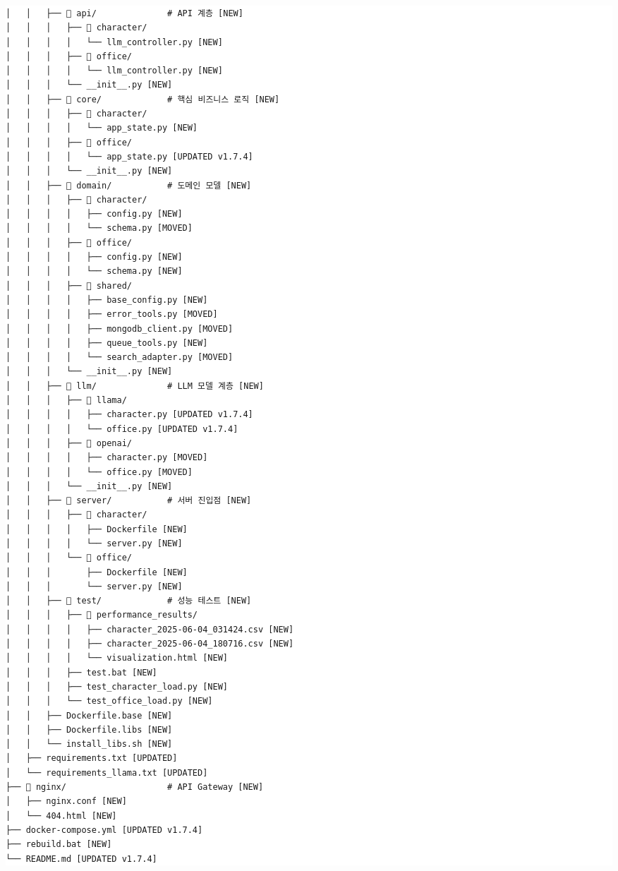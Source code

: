 ```
│   │   ├── 📁 api/              # API 계층 [NEW]
│   │   │   ├── 📁 character/
│   │   │   │   └── llm_controller.py [NEW]
│   │   │   ├── 📁 office/
│   │   │   │   └── llm_controller.py [NEW]
│   │   │   └── __init__.py [NEW]
│   │   ├── 📁 core/             # 핵심 비즈니스 로직 [NEW]
│   │   │   ├── 📁 character/
│   │   │   │   └── app_state.py [NEW]
│   │   │   ├── 📁 office/
│   │   │   │   └── app_state.py [UPDATED v1.7.4]
│   │   │   └── __init__.py [NEW]
│   │   ├── 📁 domain/           # 도메인 모델 [NEW]
│   │   │   ├── 📁 character/
│   │   │   │   ├── config.py [NEW]
│   │   │   │   └── schema.py [MOVED]
│   │   │   ├── 📁 office/
│   │   │   │   ├── config.py [NEW]
│   │   │   │   └── schema.py [NEW]
│   │   │   ├── 📁 shared/
│   │   │   │   ├── base_config.py [NEW]
│   │   │   │   ├── error_tools.py [MOVED]
│   │   │   │   ├── mongodb_client.py [MOVED]
│   │   │   │   ├── queue_tools.py [NEW]
│   │   │   │   └── search_adapter.py [MOVED]
│   │   │   └── __init__.py [NEW]
│   │   ├── 📁 llm/              # LLM 모델 계층 [NEW]
│   │   │   ├── 📁 llama/
│   │   │   │   ├── character.py [UPDATED v1.7.4]
│   │   │   │   └── office.py [UPDATED v1.7.4]
│   │   │   ├── 📁 openai/
│   │   │   │   ├── character.py [MOVED]
│   │   │   │   └── office.py [MOVED]
│   │   │   └── __init__.py [NEW]
│   │   ├── 📁 server/           # 서버 진입점 [NEW]
│   │   │   ├── 📁 character/
│   │   │   │   ├── Dockerfile [NEW]
│   │   │   │   └── server.py [NEW]
│   │   │   └── 📁 office/
│   │   │       ├── Dockerfile [NEW]
│   │   │       └── server.py [NEW]
│   │   ├── 📁 test/             # 성능 테스트 [NEW]
│   │   │   ├── 📁 performance_results/
│   │   │   │   ├── character_2025-06-04_031424.csv [NEW]
│   │   │   │   ├── character_2025-06-04_180716.csv [NEW]
│   │   │   │   └── visualization.html [NEW]
│   │   │   ├── test.bat [NEW]
│   │   │   ├── test_character_load.py [NEW]
│   │   │   └── test_office_load.py [NEW]
│   │   ├── Dockerfile.base [NEW]
│   │   ├── Dockerfile.libs [NEW]
│   │   └── install_libs.sh [NEW]
│   ├── requirements.txt [UPDATED]
│   └── requirements_llama.txt [UPDATED]
├── 📁 nginx/                    # API Gateway [NEW]
│   ├── nginx.conf [NEW]
│   └── 404.html [NEW]
├── docker-compose.yml [UPDATED v1.7.4]
├── rebuild.bat [NEW]
└── README.md [UPDATED v1.7.4]
```

